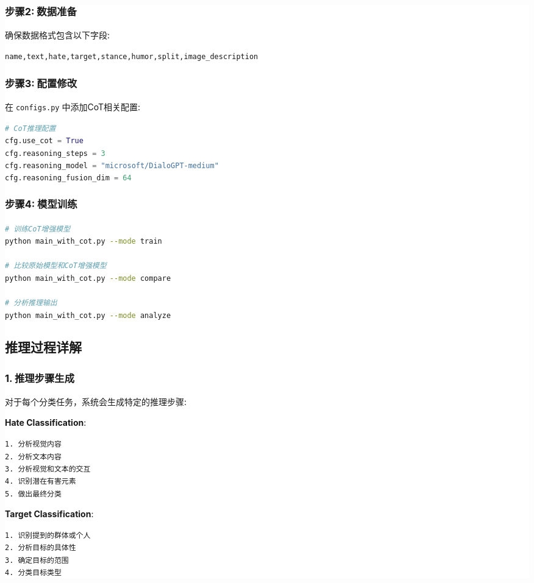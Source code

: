 ### 步骤2: 数据准备

确保数据格式包含以下字段:
```csv
name,text,hate,target,stance,humor,split,image_description
```

### 步骤3: 配置修改

在 `configs.py` 中添加CoT相关配置:

```python
# CoT推理配置
cfg.use_cot = True
cfg.reasoning_steps = 3
cfg.reasoning_model = "microsoft/DialoGPT-medium"
cfg.reasoning_fusion_dim = 64
```

### 步骤4: 模型训练

```bash
# 训练CoT增强模型
python main_with_cot.py --mode train

# 比较原始模型和CoT增强模型
python main_with_cot.py --mode compare

# 分析推理输出
python main_with_cot.py --mode analyze
```

## 推理过程详解

### 1. 推理步骤生成

对于每个分类任务，系统会生成特定的推理步骤:

**Hate Classification**:
```
1. 分析视觉内容
2. 分析文本内容  
3. 分析视觉和文本的交互
4. 识别潜在有害元素
5. 做出最终分类
```

**Target Classification**:
```
1. 识别提到的群体或个人
2. 分析目标的具体性
3. 确定目标的范围
4. 分类目标类型
```
